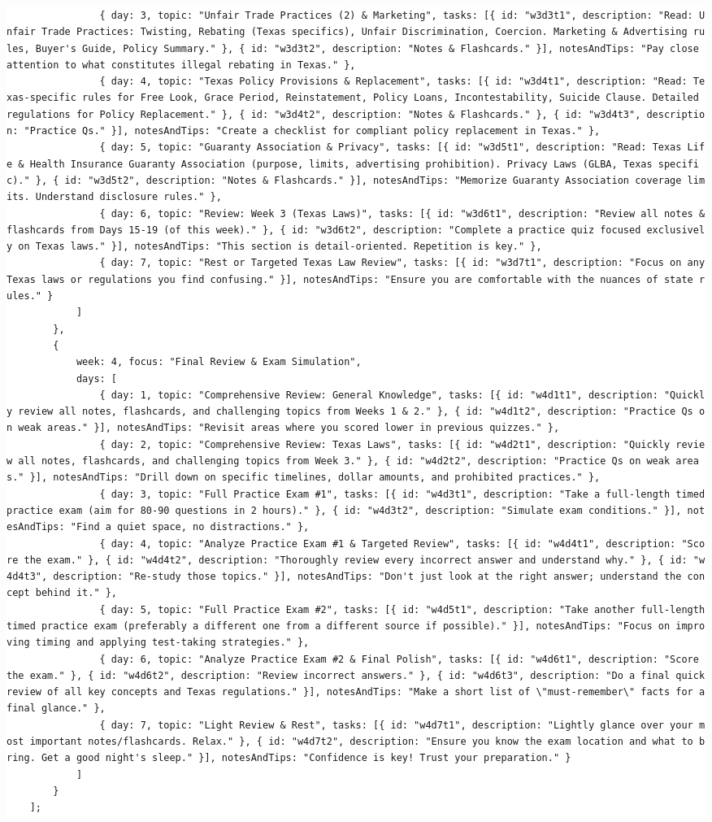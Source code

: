                     { day: 3, topic: "Unfair Trade Practices (2) & Marketing", tasks: [{ id: "w3d3t1", description: "Read: Unfair Trade Practices: Twisting, Rebating (Texas specifics), Unfair Discrimination, Coercion. Marketing & Advertising rules, Buyer's Guide, Policy Summary." }, { id: "w3d3t2", description: "Notes & Flashcards." }], notesAndTips: "Pay close attention to what constitutes illegal rebating in Texas." },
                    { day: 4, topic: "Texas Policy Provisions & Replacement", tasks: [{ id: "w3d4t1", description: "Read: Texas-specific rules for Free Look, Grace Period, Reinstatement, Policy Loans, Incontestability, Suicide Clause. Detailed regulations for Policy Replacement." }, { id: "w3d4t2", description: "Notes & Flashcards." }, { id: "w3d4t3", description: "Practice Qs." }], notesAndTips: "Create a checklist for compliant policy replacement in Texas." },
                    { day: 5, topic: "Guaranty Association & Privacy", tasks: [{ id: "w3d5t1", description: "Read: Texas Life & Health Insurance Guaranty Association (purpose, limits, advertising prohibition). Privacy Laws (GLBA, Texas specific)." }, { id: "w3d5t2", description: "Notes & Flashcards." }], notesAndTips: "Memorize Guaranty Association coverage limits. Understand disclosure rules." },
                    { day: 6, topic: "Review: Week 3 (Texas Laws)", tasks: [{ id: "w3d6t1", description: "Review all notes & flashcards from Days 15-19 (of this week)." }, { id: "w3d6t2", description: "Complete a practice quiz focused exclusively on Texas laws." }], notesAndTips: "This section is detail-oriented. Repetition is key." },
                    { day: 7, topic: "Rest or Targeted Texas Law Review", tasks: [{ id: "w3d7t1", description: "Focus on any Texas laws or regulations you find confusing." }], notesAndTips: "Ensure you are comfortable with the nuances of state rules." }
                ]
            },
            {
                week: 4, focus: "Final Review & Exam Simulation",
                days: [
                    { day: 1, topic: "Comprehensive Review: General Knowledge", tasks: [{ id: "w4d1t1", description: "Quickly review all notes, flashcards, and challenging topics from Weeks 1 & 2." }, { id: "w4d1t2", description: "Practice Qs on weak areas." }], notesAndTips: "Revisit areas where you scored lower in previous quizzes." },
                    { day: 2, topic: "Comprehensive Review: Texas Laws", tasks: [{ id: "w4d2t1", description: "Quickly review all notes, flashcards, and challenging topics from Week 3." }, { id: "w4d2t2", description: "Practice Qs on weak areas." }], notesAndTips: "Drill down on specific timelines, dollar amounts, and prohibited practices." },
                    { day: 3, topic: "Full Practice Exam #1", tasks: [{ id: "w4d3t1", description: "Take a full-length timed practice exam (aim for 80-90 questions in 2 hours)." }, { id: "w4d3t2", description: "Simulate exam conditions." }], notesAndTips: "Find a quiet space, no distractions." },
                    { day: 4, topic: "Analyze Practice Exam #1 & Targeted Review", tasks: [{ id: "w4d4t1", description: "Score the exam." }, { id: "w4d4t2", description: "Thoroughly review every incorrect answer and understand why." }, { id: "w4d4t3", description: "Re-study those topics." }], notesAndTips: "Don't just look at the right answer; understand the concept behind it." },
                    { day: 5, topic: "Full Practice Exam #2", tasks: [{ id: "w4d5t1", description: "Take another full-length timed practice exam (preferably a different one from a different source if possible)." }], notesAndTips: "Focus on improving timing and applying test-taking strategies." },
                    { day: 6, topic: "Analyze Practice Exam #2 & Final Polish", tasks: [{ id: "w4d6t1", description: "Score the exam." }, { id: "w4d6t2", description: "Review incorrect answers." }, { id: "w4d6t3", description: "Do a final quick review of all key concepts and Texas regulations." }], notesAndTips: "Make a short list of \"must-remember\" facts for a final glance." },
                    { day: 7, topic: "Light Review & Rest", tasks: [{ id: "w4d7t1", description: "Lightly glance over your most important notes/flashcards. Relax." }, { id: "w4d7t2", description: "Ensure you know the exam location and what to bring. Get a good night's sleep." }], notesAndTips: "Confidence is key! Trust your preparation." }
                ]
            }
        ];
